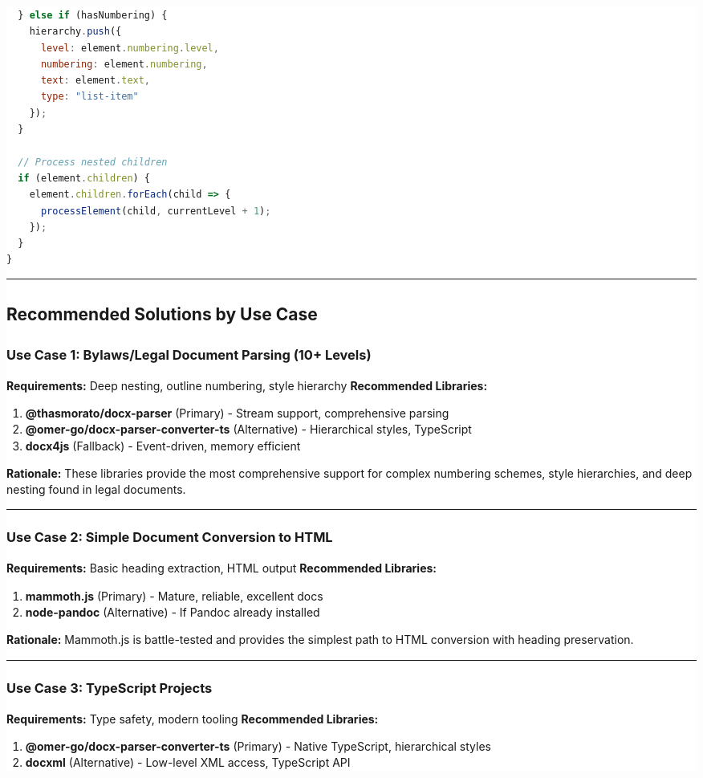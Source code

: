 ```javascript
  } else if (hasNumbering) {
    hierarchy.push({
      level: element.numbering.level,
      numbering: element.numbering,
      text: element.text,
      type: "list-item"
    });
  }

  // Process nested children
  if (element.children) {
    element.children.forEach(child => {
      processElement(child, currentLevel + 1);
    });
  }
}
```

---

## Recommended Solutions by Use Case

### Use Case 1: Bylaws/Legal Document Parsing (10+ Levels)
**Requirements:** Deep nesting, outline numbering, style hierarchy
**Recommended Libraries:**
1. **@thasmorato/docx-parser** (Primary) - Stream support, comprehensive parsing
2. **@omer-go/docx-parser-converter-ts** (Alternative) - Hierarchical styles, TypeScript
3. **docx4js** (Fallback) - Event-driven, memory efficient

**Rationale:** These libraries provide the most comprehensive support for complex numbering schemes, style hierarchies, and deep nesting found in legal documents.

---

### Use Case 2: Simple Document Conversion to HTML
**Requirements:** Basic heading extraction, HTML output
**Recommended Libraries:**
1. **mammoth.js** (Primary) - Mature, reliable, excellent docs
2. **node-pandoc** (Alternative) - If Pandoc already installed

**Rationale:** Mammoth.js is battle-tested and provides the simplest path to HTML conversion with heading preservation.

---

### Use Case 3: TypeScript Projects
**Requirements:** Type safety, modern tooling
**Recommended Libraries:**
1. **@omer-go/docx-parser-converter-ts** (Primary) - Native TypeScript, hierarchical styles
2. **docxml** (Alternative) - Low-level XML access, TypeScript API
